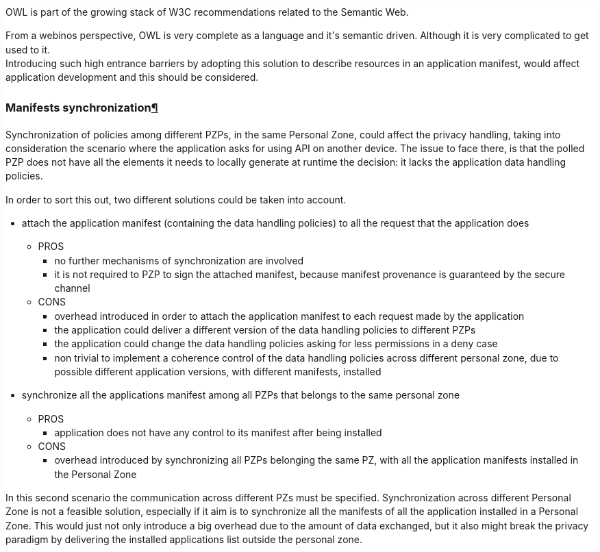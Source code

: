 OWL is part of the growing stack of W3C recommendations related to the
Semantic Web.

From a webinos perspective, OWL is very complete as a language and it's
semantic driven. Although it is very complicated to get used to it.\
Introducing such high entrance barriers by adopting this solution to
describe resources in an application manifest, would affect application
development and this should be considered.

### Manifests synchronization[¶](#Manifests-synchronization)

Synchronization of policies among different PZPs, in the same Personal
Zone, could affect the privacy handling, taking into consideration the
scenario where the application asks for using API on another device. The
issue to face there, is that the polled PZP does not have all the
elements it needs to locally generate at runtime the decision: it lacks
the application data handling policies.

In order to sort this out, two different solutions could be taken into
account.

-   attach the application manifest (containing the data handling
    policies) to all the request that the application does
    -   PROS
        -   no further mechanisms of synchronization are involved
        -   it is not required to PZP to sign the attached manifest,
            because manifest provenance is guaranteed by the secure
            channel
    -   CONS
        -   overhead introduced in order to attach the application
            manifest to each request made by the application
        -   the application could deliver a different version of the
            data handling policies to different PZPs
        -   the application could change the data handling policies
            asking for less permissions in a deny case
        -   non trivial to implement a coherence control of the data
            handling policies across different personal zone, due to
            possible different application versions, with different
            manifests, installed



-   synchronize all the applications manifest among all PZPs that
    belongs to the same personal zone
    -   PROS
        -   application does not have any control to its manifest after
            being installed
    -   CONS
        -   overhead introduced by synchronizing all PZPs belonging the
            same PZ, with all the application manifests installed in the
            Personal Zone

In this second scenario the communication across different PZs must be
specified. Synchronization across different Personal Zone is not a
feasible solution, especially if it aim is to synchronize all the
manifests of all the application installed in a Personal Zone. This
would just not only introduce a big overhead due to the amount of data
exchanged, but it also might break the privacy paradigm by delivering
the installed applications list outside the personal zone.
